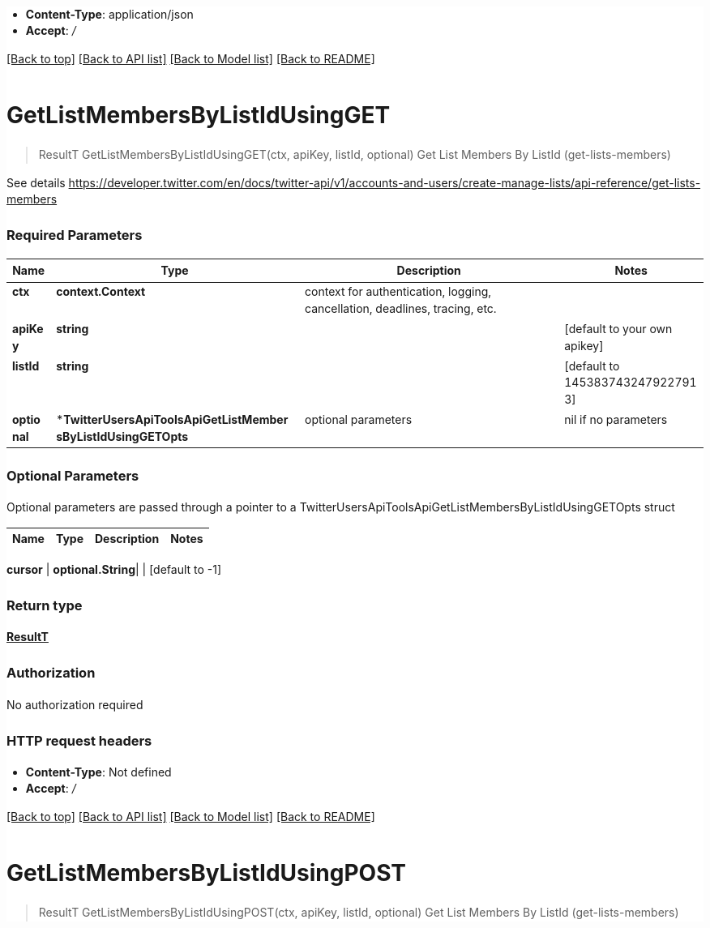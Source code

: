  - **Content-Type**: application/json
 - **Accept**: */*

[[Back to top]](#) [[Back to API list]](../README.md#documentation-for-api-endpoints) [[Back to Model list]](../README.md#documentation-for-models) [[Back to README]](../README.md)

# **GetListMembersByListIdUsingGET**
> ResultT GetListMembersByListIdUsingGET(ctx, apiKey, listId, optional)
Get List Members By ListId (get-lists-members)

See details https://developer.twitter.com/en/docs/twitter-api/v1/accounts-and-users/create-manage-lists/api-reference/get-lists-members

### Required Parameters

Name | Type | Description  | Notes
------------- | ------------- | ------------- | -------------
 **ctx** | **context.Context** | context for authentication, logging, cancellation, deadlines, tracing, etc.
  **apiKey** | **string**|  | [default to your own apikey]
  **listId** | **string**|  | [default to 1453837432479227913]
 **optional** | ***TwitterUsersApiToolsApiGetListMembersByListIdUsingGETOpts** | optional parameters | nil if no parameters

### Optional Parameters
Optional parameters are passed through a pointer to a TwitterUsersApiToolsApiGetListMembersByListIdUsingGETOpts struct

Name | Type | Description  | Notes
------------- | ------------- | ------------- | -------------


 **cursor** | **optional.String**|  | [default to -1]

### Return type

[**ResultT**](ResultT.md)

### Authorization

No authorization required

### HTTP request headers

 - **Content-Type**: Not defined
 - **Accept**: */*

[[Back to top]](#) [[Back to API list]](../README.md#documentation-for-api-endpoints) [[Back to Model list]](../README.md#documentation-for-models) [[Back to README]](../README.md)

# **GetListMembersByListIdUsingPOST**
> ResultT GetListMembersByListIdUsingPOST(ctx, apiKey, listId, optional)
Get List Members By ListId (get-lists-members)
